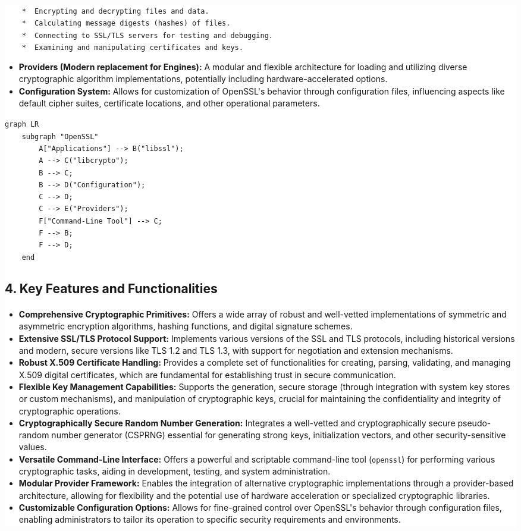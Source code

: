         *  Encrypting and decrypting files and data.
        *  Calculating message digests (hashes) of files.
        *  Connecting to SSL/TLS servers for testing and debugging.
        *  Examining and manipulating certificates and keys.
* **Providers (Modern replacement for Engines):** A modular and flexible architecture for loading and utilizing diverse cryptographic algorithm implementations, potentially including hardware-accelerated options.
* **Configuration System:** Allows for customization of OpenSSL's behavior through configuration files, influencing aspects like default cipher suites, certificate locations, and other operational parameters.

```mermaid
graph LR
    subgraph "OpenSSL"
        A["Applications"] --> B("libssl");
        A --> C("libcrypto");
        B --> C;
        B --> D("Configuration");
        C --> D;
        C --> E("Providers");
        F["Command-Line Tool"] --> C;
        F --> B;
        F --> D;
    end
```

## 4. Key Features and Functionalities

* **Comprehensive Cryptographic Primitives:** Offers a wide array of robust and well-vetted implementations of symmetric and asymmetric encryption algorithms, hashing functions, and digital signature schemes.
* **Extensive SSL/TLS Protocol Support:** Implements various versions of the SSL and TLS protocols, including historical versions and modern, secure versions like TLS 1.2 and TLS 1.3, with support for negotiation and extension mechanisms.
* **Robust X.509 Certificate Handling:** Provides a complete set of functionalities for creating, parsing, validating, and managing X.509 digital certificates, which are fundamental for establishing trust in secure communication.
* **Flexible Key Management Capabilities:** Supports the generation, secure storage (through integration with system key stores or custom mechanisms), and manipulation of cryptographic keys, crucial for maintaining the confidentiality and integrity of cryptographic operations.
* **Cryptographically Secure Random Number Generation:** Integrates a well-vetted and cryptographically secure pseudo-random number generator (CSPRNG) essential for generating strong keys, initialization vectors, and other security-sensitive values.
* **Versatile Command-Line Interface:** Offers a powerful and scriptable command-line tool (`openssl`) for performing various cryptographic tasks, aiding in development, testing, and system administration.
* **Modular Provider Framework:** Enables the integration of alternative cryptographic implementations through a provider-based architecture, allowing for flexibility and the potential use of hardware acceleration or specialized cryptographic libraries.
* **Customizable Configuration Options:** Allows for fine-grained control over OpenSSL's behavior through configuration files, enabling administrators to tailor its operation to specific security requirements and environments.
